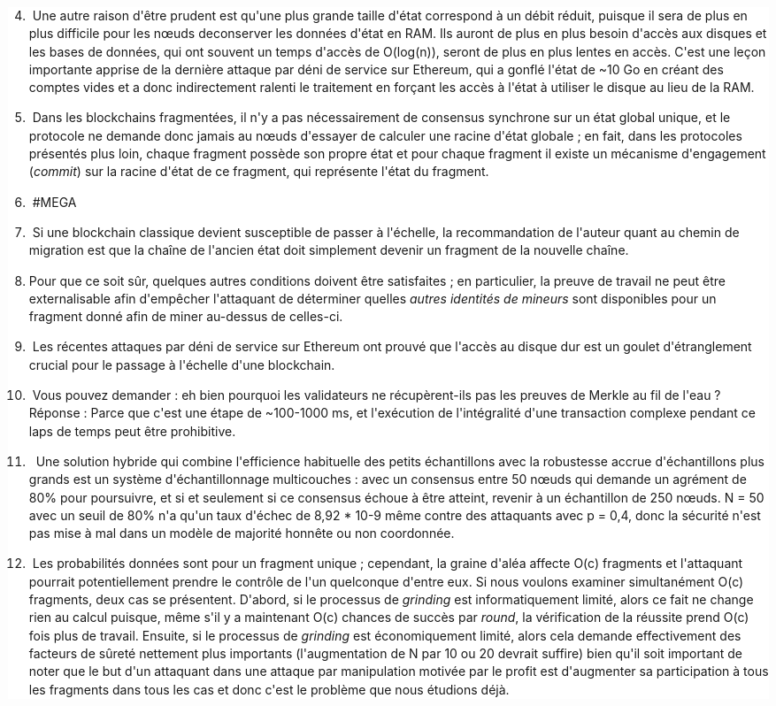 4. <a name="ftnt_ref4"></a> Une autre raison d'être prudent est qu'une
plus grande taille d'état correspond à un débit réduit, puisque il
sera de plus en plus difficile pour les nœuds deconserver les données
d'état en RAM. Ils auront de plus en plus besoin d'accès aux disques
et les bases de données, qui ont souvent un temps d'accès de
O(log(n)), seront de plus en plus lentes en accès. C'est une leçon
importante apprise de la dernière attaque par déni de service sur
Ethereum, qui a gonflé l'état de \~10 Go en créant des comptes vides
et a donc indirectement ralenti le traitement en forçant les accès à
l'état à utiliser le disque au lieu de la RAM.

5. <a name="ftnt_ref5"></a> Dans les blockchains fragmentées, il n'y a
pas nécessairement de consensus synchrone sur un état global unique,
et le protocole ne demande donc jamais au nœuds d'essayer de calculer
une racine d'état globale&nbsp;; en fait, dans les protocoles présentés
plus loin, chaque fragment possède son propre état et pour chaque
fragment il existe un mécanisme d'engagement (_commit_) sur la racine
d'état de ce fragment, qui représente l'état du fragment.

6. <a name="ftnt_ref6"></a> \#MEGA

7. <a name="ftnt_ref7"></a> Si une blockchain classique devient
susceptible de passer à l'échelle, la recommandation de l'auteur quant
au chemin de migration est que la chaîne de l'ancien état doit
simplement devenir un fragment de la nouvelle chaîne.

8. <a name="ftnt_ref8"></a> Pour que ce soit sûr, quelques autres
conditions doivent être satisfaites&nbsp;; en particulier, la preuve de
travail ne peut être externalisable afin d'empêcher l'attaquant de
déterminer quelles <i>autres identités de mineurs</i> sont disponibles
pour un fragment donné afin de miner au-dessus de celles-ci.

9. <a name="ftnt_ref9"></a> Les récentes attaques par déni de service
sur Ethereum ont prouvé que l'accès au disque dur est un goulet
d'étranglement crucial pour le passage à l'échelle d'une blockchain.

10. <a name="ftnt_ref10"></a> Vous pouvez demander&nbsp;: eh bien pourquoi
les validateurs ne récupèrent-ils pas les preuves de Merkle au fil de
l'eau&nbsp;? Réponse&nbsp;: Parce que c'est une étape de \~100-1000 ms, et
l'exécution de l'intégralité d'une transaction complexe pendant ce
laps de temps peut être prohibitive.

11. <a name="ftnt_ref11"></a>  Une solution hybride qui combine
l'efficience habituelle des petits échantillons avec la robustesse
accrue d'échantillons plus grands est un système d'échantillonnage
multicouches&nbsp;: avec un consensus entre 50 nœuds qui demande un
agrément de 80% pour poursuivre, et si et seulement si ce consensus
échoue à être atteint, revenir à un échantillon de 250 nœuds.  N = 50
avec un seuil de 80% n'a qu'un taux d'échec de 8,92 \* 10-9 même
contre des attaquants avec p = 0,4, donc la sécurité n'est pas mise à
mal dans un modèle de majorité honnête ou non coordonnée.

12. <a name="ftnt_ref12"></a> Les probabilités données sont pour un
fragment unique&nbsp;; cependant, la graine d'aléa affecte O(c) fragments
et l'attaquant pourrait potentiellement prendre le contrôle de l'un
quelconque d'entre eux. Si nous voulons examiner simultanément O(c)
fragments, deux cas se présentent. D'abord, si le processus de
_grinding_ est informatiquement limité, alors ce fait ne change rien
au calcul puisque, même s'il y a maintenant O(c) chances de succès par
_round_, la vérification de la réussite prend O(c) fois plus de
travail. Ensuite, si le processus de _grinding_ est économiquement
limité, alors cela demande effectivement des facteurs de sûreté
nettement plus importants (l'augmentation de N par 10 ou 20 devrait
suffire) bien qu'il soit important de noter que le but d'un attaquant
dans une attaque par manipulation motivée par le profit est
d'augmenter sa participation à tous les fragments dans tous les cas et
donc c'est le problème que nous étudions déjà.
